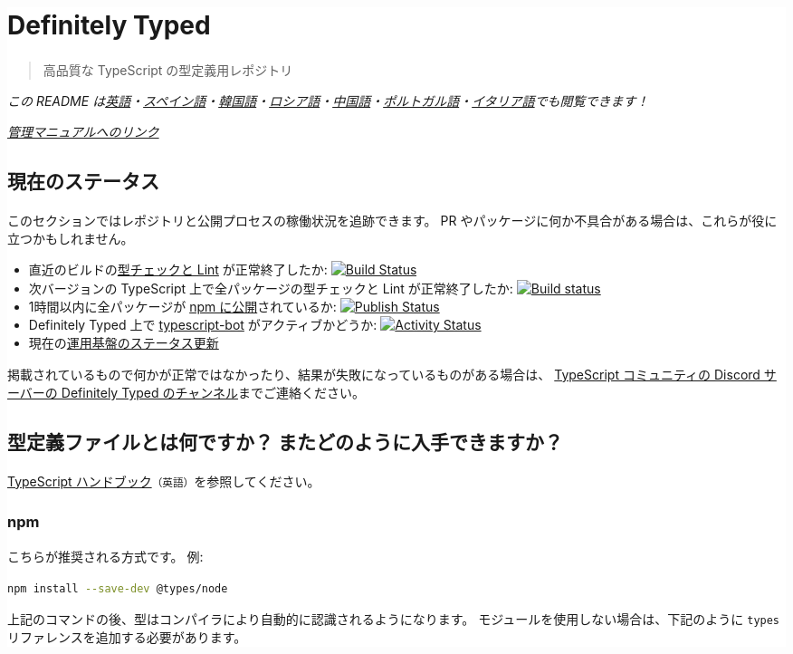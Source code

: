 # Definitely Typed

> 高品質な TypeScript の型定義用レポジトリ

_この README は[英語](https://github.com/DefinitelyTyped/DefinitelyTyped/blob/master/README.md)・[スペイン語](https://github.com/DefinitelyTyped/DefinitelyTyped/blob/master/README.es.md)・[韓国語](https://github.com/DefinitelyTyped/DefinitelyTyped/blob/master/README.ko.md)・[ロシア語](https://github.com/DefinitelyTyped/DefinitelyTyped/blob/master/README.ru.md)・[中国語](https://github.com/DefinitelyTyped/DefinitelyTyped/blob/master/README.zh-Hans.md)・[ポルトガル語](https://github.com/DefinitelyTyped/DefinitelyTyped/blob/master/README.pt.md)・[イタリア語](https://github.com/DefinitelyTyped/DefinitelyTyped/blob/master/README.it.md)でも閲覧できます！_

_[管理マニュアルへのリンク](./docs/admin.md)_

## 現在のステータス

このセクションではレポジトリと公開プロセスの稼働状況を追跡できます。
PR やパッケージに何か不具合がある場合は、これらが役に立つかもしれません。

-   直近のビルドの[型チェックと Lint](https://github.com/microsoft/DefinitelyTyped-tools/tree/master/packages/dtslint) が正常終了したか: [![Build Status](https://dev.azure.com/definitelytyped/DefinitelyTyped/_apis/build/status/DefinitelyTyped.DefinitelyTyped?branchName=master)](https://dev.azure.com/definitelytyped/DefinitelyTyped/_build/latest?definitionId=1&branchName=master)
-   次バージョンの TypeScript 上で全パッケージの型チェックと Lint が正常終了したか: [![Build status](https://dev.azure.com/definitelytyped/DefinitelyTyped/_apis/build/status/Nightly%20dtslint)](https://dev.azure.com/definitelytyped/DefinitelyTyped/_build/latest?definitionId=8)
-   1時間以内に全パッケージが [npm に公開](https://github.com/microsoft/DefinitelyTyped-tools/tree/master/packages/publisher)されているか: [![Publish Status](https://dev.azure.com/definitelytyped/DefinitelyTyped/_apis/build/status/DefinitelyTyped.types-publisher-watchdog?branchName=master)](https://dev.azure.com/definitelytyped/DefinitelyTyped/_build/latest?definitionId=5&branchName=master)
-   Definitely Typed 上で [typescript-bot](https://github.com/typescript-bot) がアクティブかどうか: [![Activity Status](https://dev.azure.com/definitelytyped/DefinitelyTyped/_apis/build/status/DefinitelyTyped.typescript-bot-watchdog?branchName=master)](https://dev.azure.com/definitelytyped/DefinitelyTyped/_build/latest?definitionId=6&branchName=master)
-   現在の[運用基盤のステータス更新](https://github.com/DefinitelyTyped/DefinitelyTyped/issues/44317)

掲載されているもので何かが正常ではなかったり、結果が失敗になっているものがある場合は、 [TypeScript コミュニティの Discord サーバーの Definitely Typed のチャンネル](https://discord.gg/typescript)までご連絡ください。

## 型定義ファイルとは何ですか？ またどのように入手できますか？

[TypeScript ハンドブック](https://www.typescriptlang.org/docs/handbook/declaration-files/introduction.html)<small>（英語）</small>を参照してください。

### npm

こちらが推奨される方式です。 例:

```sh
npm install --save-dev @types/node
```

上記のコマンドの後、型はコンパイラにより自動的に認識されるようになります。
モジュールを使用しない場合は、下記のように `types` リファレンスを追加する必要があります。
